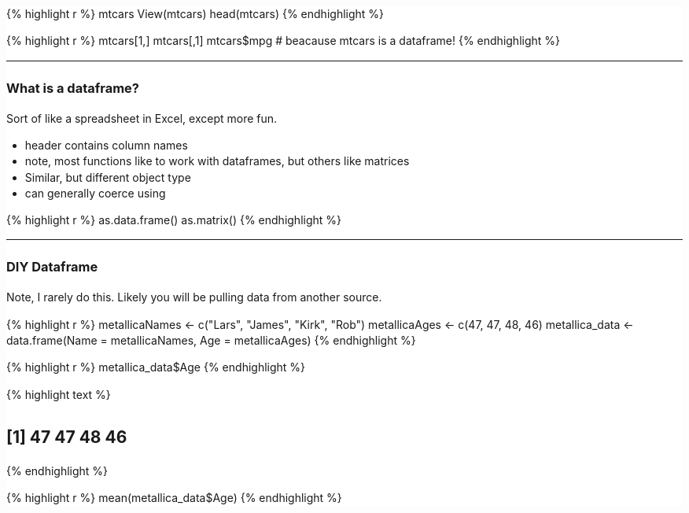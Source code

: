 
{% highlight r %}
mtcars
View(mtcars)
head(mtcars)
{% endhighlight %}


{% highlight r %}
mtcars[1,]
mtcars[,1]
mtcars$mpg # beacause mtcars is a dataframe!
{% endhighlight %}

---

### What is a dataframe?

Sort of like a spreadsheet in Excel, except more fun.
- header contains column names
- note, most functions like to work with dataframes, but others like matrices
- Similar, but different object type
- can generally coerce using

{% highlight r %}
as.data.frame()
as.matrix()
{% endhighlight %}

---

### DIY Dataframe

Note, I rarely do this. Likely you will be pulling data from another source.


{% highlight r %}
metallicaNames <- c("Lars", "James", "Kirk", "Rob")
metallicaAges <- c(47, 47, 48, 46)
metallica_data <- data.frame(Name = metallicaNames, Age = metallicaAges)
{% endhighlight %}

{% highlight r %}
metallica_data$Age
{% endhighlight %}



{% highlight text %}
## [1] 47 47 48 46
{% endhighlight %}



{% highlight r %}
mean(metallica_data$Age)
{% endhighlight %}
